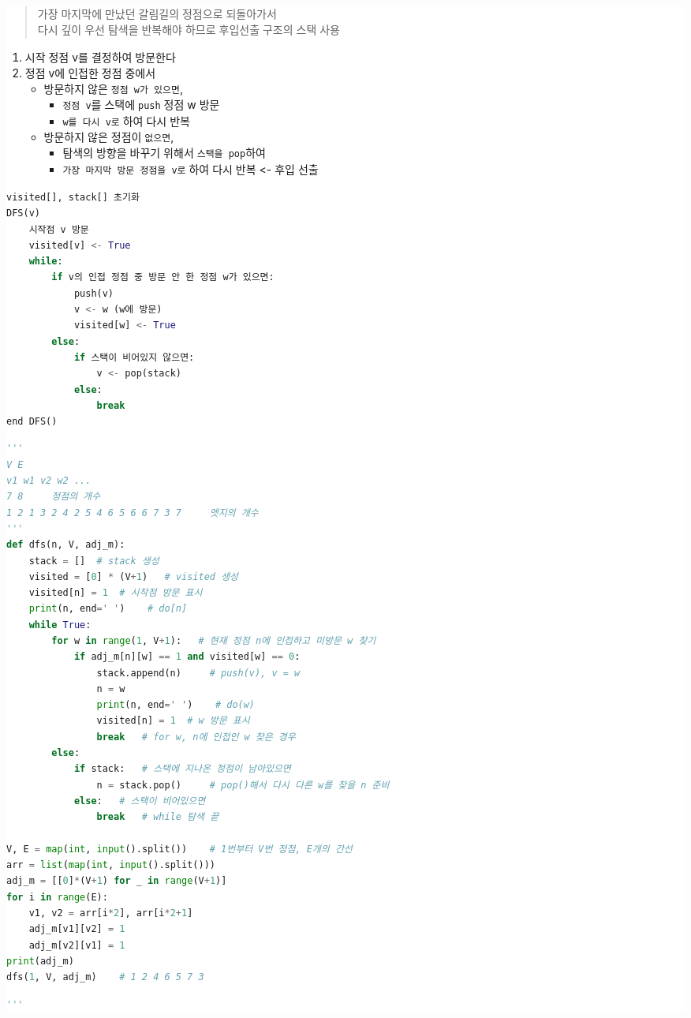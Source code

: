 > 가장 마지막에 만났던 갈림길의 정점으로 되돌아가서<br/> 
다시 깊이 우선 탐색을 반복해야 하므로 후입선출 구조의 스택 사용
1. 시작 정점 v를 결정하여 방문한다
2. 정점 v에 인접한 정점 중에서
    - 방문하지 않은 `정점 w가 있으면`, 
        - `정점 v`를 스택에 `push` 정점 w 방문
        - `w를 다시 v로` 하여 다시 반복
    - 방문하지 않은 정점이 `없으면`,
        - 탐색의 방향을 바꾸기 위해서 `스택을 pop`하여 
        - `가장 마지막 방문 정점을 v로` 하여 다시 반복 <- 후입 선출
```python
visited[], stack[] 초기화
DFS(v)
    시작점 v 방문
    visited[v] <- True
    while:
        if v의 인접 정점 중 방문 안 한 정점 w가 있으면:
            push(v)
            v <- w (w에 방문)
            visited[w] <- True
        else:
            if 스택이 비어있지 않으면:
                v <- pop(stack)
            else:
                break
end DFS()
```
```python
'''
V E
v1 w1 v2 w2 ...
7 8     정점의 개수
1 2 1 3 2 4 2 5 4 6 5 6 6 7 3 7     엣지의 개수
'''
def dfs(n, V, adj_m):
    stack = []  # stack 생성
    visited = [0] * (V+1)   # visited 생성
    visited[n] = 1  # 시작점 방문 표시
    print(n, end=' ')    # do[n]
    while True:
        for w in range(1, V+1):   # 현재 정점 n에 인접하고 미방문 w 찾기
            if adj_m[n][w] == 1 and visited[w] == 0:
                stack.append(n)     # push(v), v = w
                n = w
                print(n, end=' ')    # do(w)
                visited[n] = 1  # w 방문 표시
                break   # for w, n에 인접인 w 찾은 경우
        else:
            if stack:   # 스택에 지나온 정점이 남아있으면
                n = stack.pop()     # pop()해서 다시 다른 w를 찾을 n 준비
            else:   # 스택이 비어있으면
                break   # while 탐색 끝

V, E = map(int, input().split())    # 1번부터 V번 정점, E개의 간선
arr = list(map(int, input().split()))
adj_m = [[0]*(V+1) for _ in range(V+1)]
for i in range(E):
    v1, v2 = arr[i*2], arr[i*2+1]
    adj_m[v1][v2] = 1
    adj_m[v2][v1] = 1
print(adj_m)
dfs(1, V, adj_m)    # 1 2 4 6 5 7 3
```
```python
'''
```